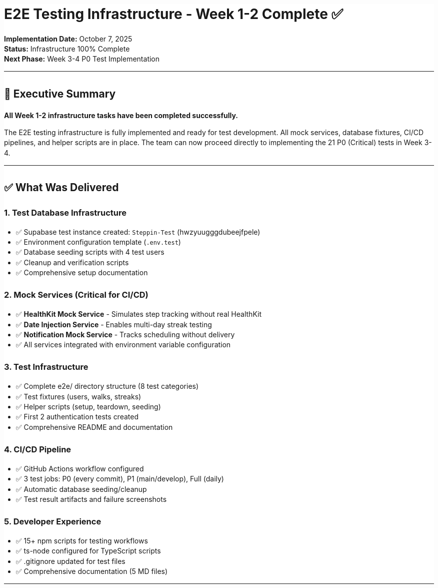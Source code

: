 # E2E Testing Infrastructure - Week 1-2 Complete ✅

**Implementation Date:** October 7, 2025  
**Status:** Infrastructure 100% Complete  
**Next Phase:** Week 3-4 P0 Test Implementation

---

## 🎉 Executive Summary

**All Week 1-2 infrastructure tasks have been completed successfully.**

The E2E testing infrastructure is fully implemented and ready for test development. All mock services, database fixtures, CI/CD pipelines, and helper scripts are in place. The team can now proceed directly to implementing the 21 P0 (Critical) tests in Week 3-4.

---

## ✅ What Was Delivered

### 1. Test Database Infrastructure
- ✅ Supabase test instance created: `Steppin-Test` (hwzyuugggdubeejfpele)
- ✅ Environment configuration template (`.env.test`)
- ✅ Database seeding scripts with 4 test users
- ✅ Cleanup and verification scripts
- ✅ Comprehensive setup documentation

### 2. Mock Services (Critical for CI/CD)
- ✅ **HealthKit Mock Service** - Simulates step tracking without real HealthKit
- ✅ **Date Injection Service** - Enables multi-day streak testing
- ✅ **Notification Mock Service** - Tracks scheduling without delivery
- ✅ All services integrated with environment variable configuration

### 3. Test Infrastructure
- ✅ Complete e2e/ directory structure (8 test categories)
- ✅ Test fixtures (users, walks, streaks)
- ✅ Helper scripts (setup, teardown, seeding)
- ✅ First 2 authentication tests created
- ✅ Comprehensive README and documentation

### 4. CI/CD Pipeline
- ✅ GitHub Actions workflow configured
- ✅ 3 test jobs: P0 (every commit), P1 (main/develop), Full (daily)
- ✅ Automatic database seeding/cleanup
- ✅ Test result artifacts and failure screenshots

### 5. Developer Experience
- ✅ 15+ npm scripts for testing workflows
- ✅ ts-node configured for TypeScript scripts
- ✅ .gitignore updated for test files
- ✅ Comprehensive documentation (5 MD files)

---